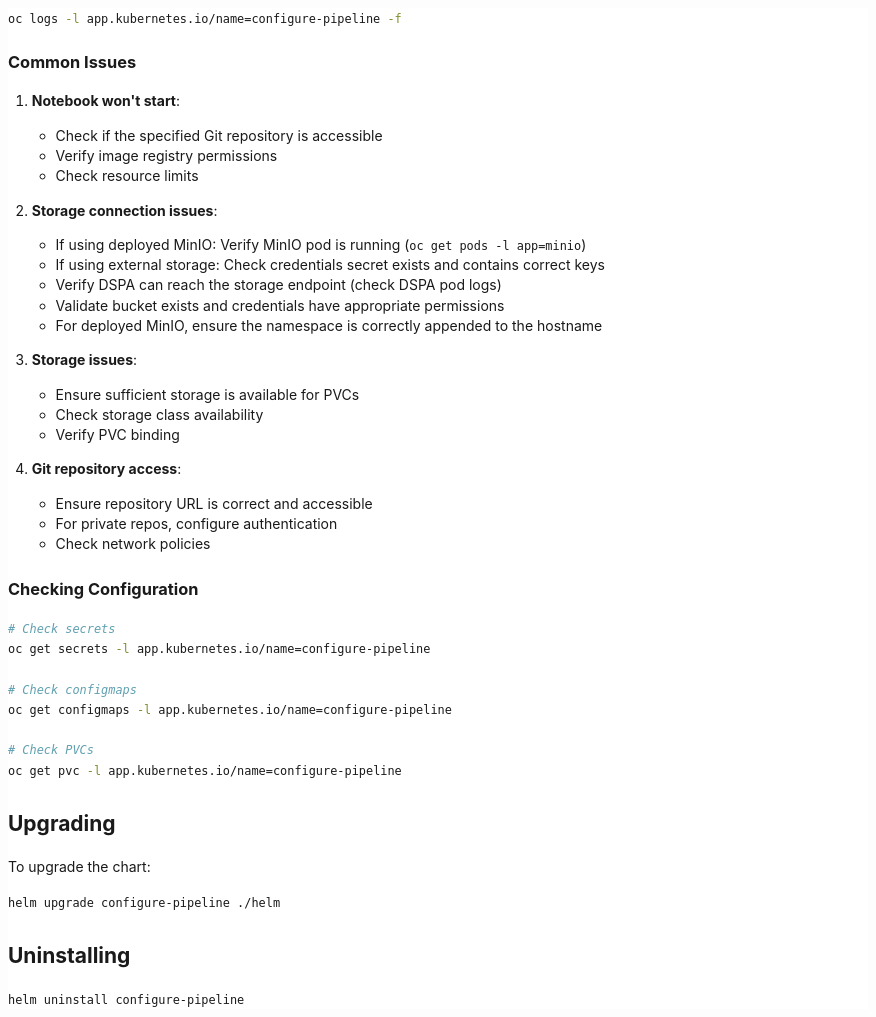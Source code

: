 ```bash
oc logs -l app.kubernetes.io/name=configure-pipeline -f
```

### Common Issues

1. **Notebook won't start**: 
   - Check if the specified Git repository is accessible
   - Verify image registry permissions
   - Check resource limits

2. **Storage connection issues**:
   - If using deployed MinIO: Verify MinIO pod is running (`oc get pods -l app=minio`)
   - If using external storage: Check credentials secret exists and contains correct keys
   - Verify DSPA can reach the storage endpoint (check DSPA pod logs)
   - Validate bucket exists and credentials have appropriate permissions
   - For deployed MinIO, ensure the namespace is correctly appended to the hostname

3. **Storage issues**: 
   - Ensure sufficient storage is available for PVCs
   - Check storage class availability
   - Verify PVC binding

4. **Git repository access**:
   - Ensure repository URL is correct and accessible
   - For private repos, configure authentication
   - Check network policies

### Checking Configuration

```bash
# Check secrets
oc get secrets -l app.kubernetes.io/name=configure-pipeline

# Check configmaps
oc get configmaps -l app.kubernetes.io/name=configure-pipeline

# Check PVCs
oc get pvc -l app.kubernetes.io/name=configure-pipeline
```

## Upgrading

To upgrade the chart:

```bash
helm upgrade configure-pipeline ./helm
```

## Uninstalling

```bash
helm uninstall configure-pipeline
```
